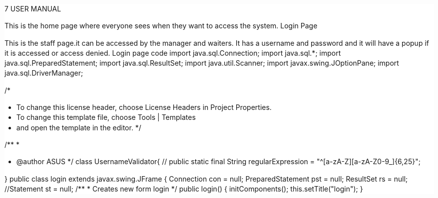 
























7	USER MANUAL

 

This is the home page where everyone sees when they want to access the system.
Login Page
 


This is the staff page.it can be accessed by the manager and waiters.
It has a username and password and it will have a popup if it is accessed or access denied.
Login page code
import java.sql.Connection;
import java.sql.*;
import java.sql.PreparedStatement;
import java.sql.ResultSet;
import java.util.Scanner;
import javax.swing.JOptionPane;
import java.sql.DriverManager;

/*
 * To change this license header, choose License Headers in Project Properties.
 * To change this template file, choose Tools | Templates
 * and open the template in the editor.
 */

/**
 *
 * @author ASUS
 */
class UsernameValidator{
   // public static final String regularExpression = "^[a-zA-Z][a-zA-Z0-9_]{6,25}";


}
public class login extends javax.swing.JFrame {
    Connection con = null;
    PreparedStatement pst = null;
    ResultSet rs = null;
    //Statement st = null;
    /**
     * Creates new form login
     */
public login() {
initComponents();
this.setTitle("login");
    }
